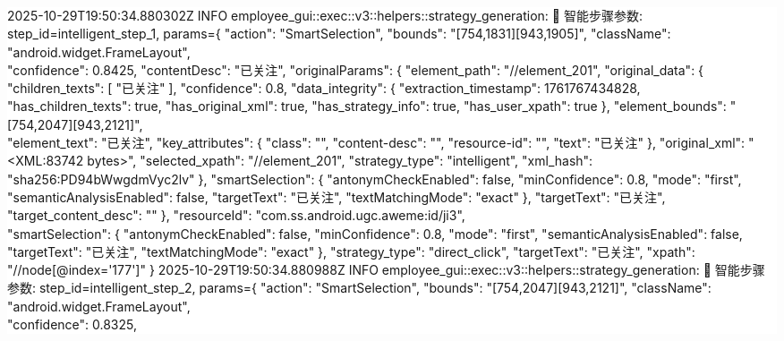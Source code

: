 2025-10-29T19:50:34.880302Z  INFO employee_gui::exec::v3::helpers::strategy_generation: 🔧 智能步骤参数: step_id=intelligent_step_1, params={
  "action": "SmartSelection",
  "bounds": "[754,1831][943,1905]",
  "className": "android.widget.FrameLayout",        
  "confidence": 0.8425,
  "contentDesc": "已关注",
  "originalParams": {
    "element_path": "//element_201",
    "original_data": {
      "children_texts": [
        "已关注"
      ],
      "confidence": 0.8,
      "data_integrity": {
        "extraction_timestamp": 1761767434828,      
        "has_children_texts": true,
        "has_original_xml": true,
        "has_strategy_info": true,
        "has_user_xpath": true
      },
      "element_bounds": "[754,2047][943,2121]",     
      "element_text": "已关注",
      "key_attributes": {
        "class": "",
        "content-desc": "",
        "resource-id": "",
        "text": "已关注"
      },
      "original_xml": "<XML:83742 bytes>",
      "selected_xpath": "//element_201",
      "strategy_type": "intelligent",
      "xml_hash": "sha256:PD94bWwgdmVyc2lv"
    },
    "smartSelection": {
      "antonymCheckEnabled": false,
      "minConfidence": 0.8,
      "mode": "first",
      "semanticAnalysisEnabled": false,
      "targetText": "已关注",
      "textMatchingMode": "exact"
    },
    "targetText": "已关注",
    "target_content_desc": ""
  },
  "resourceId": "com.ss.android.ugc.aweme:id/ji3",  
  "smartSelection": {
    "antonymCheckEnabled": false,
    "minConfidence": 0.8,
    "mode": "first",
    "semanticAnalysisEnabled": false,
    "targetText": "已关注",
    "textMatchingMode": "exact"
  },
  "strategy_type": "direct_click",
  "targetText": "已关注",
  "xpath": "//node[@index='177']"
}
2025-10-29T19:50:34.880988Z  INFO employee_gui::exec::v3::helpers::strategy_generation: 🔧 智能步骤参数: step_id=intelligent_step_2, params={
  "action": "SmartSelection",
  "bounds": "[754,2047][943,2121]",
  "className": "android.widget.FrameLayout",        
  "confidence": 0.8325,